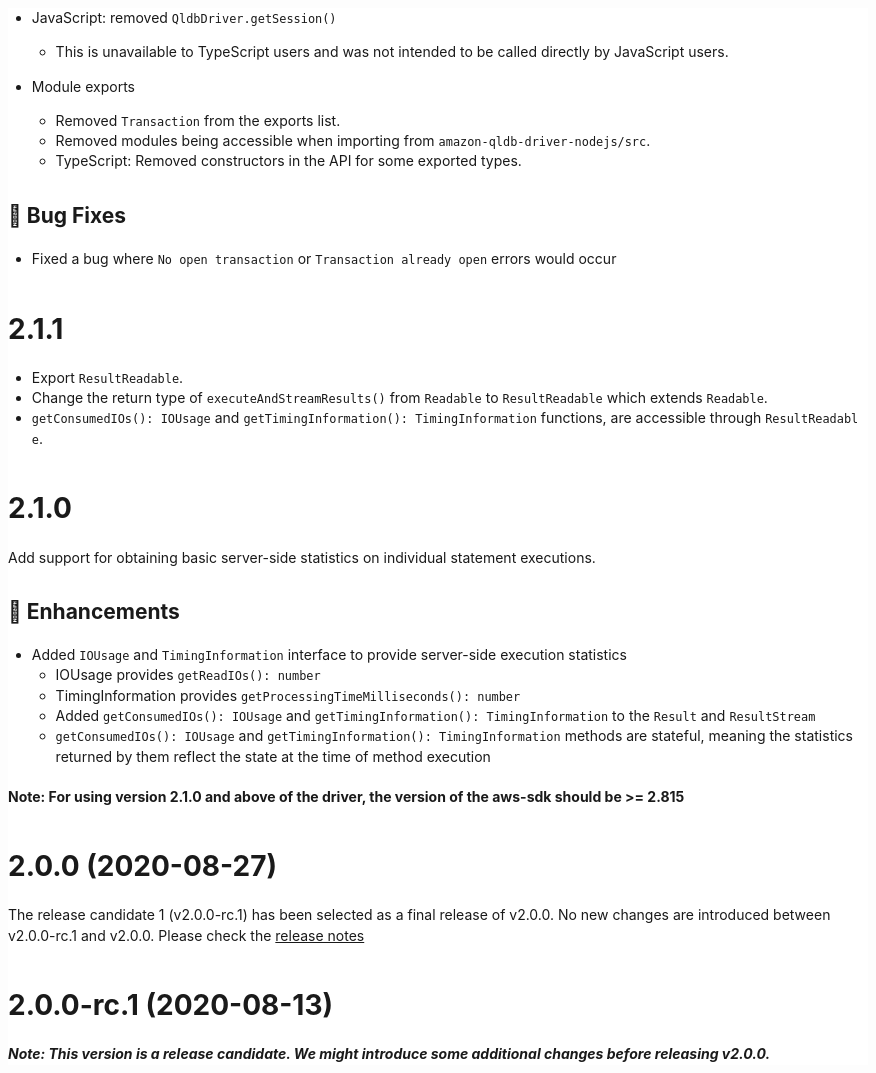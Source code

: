 * JavaScript: removed `QldbDriver.getSession()`

  * This is unavailable to TypeScript users and was not intended to be called directly by JavaScript users.

* Module exports

  * Removed `Transaction` from the exports list.
  * Removed modules being accessible when importing from `amazon-qldb-driver-nodejs/src`.
  * TypeScript: Removed constructors in the API for some exported types.

## :bug: Bug Fixes

* Fixed a bug where `No open transaction` or `Transaction already open` errors would occur

# 2.1.1
* Export `ResultReadable`.
* Change the return type of `executeAndStreamResults()` from `Readable` to `ResultReadable` which extends `Readable`.
* `getConsumedIOs(): IOUsage` and `getTimingInformation(): TimingInformation` functions, are accessible through `ResultReadable`.

# 2.1.0
Add support for obtaining basic server-side statistics on individual statement executions.

## :tada: Enhancements
* Added `IOUsage` and `TimingInformation` interface to provide server-side execution statistics
   * IOUsage provides `getReadIOs(): number`
   * TimingInformation provides `getProcessingTimeMilliseconds(): number`
   * Added `getConsumedIOs(): IOUsage` and `getTimingInformation(): TimingInformation` to the `Result` and `ResultStream`
   * `getConsumedIOs(): IOUsage` and `getTimingInformation(): TimingInformation` methods are stateful, meaning the statistics returned by them reflect the state at the time of method execution

#### Note: For using version 2.1.0 and above of the driver, the version of the aws-sdk should be >= 2.815

# 2.0.0 (2020-08-27)

The release candidate 1 (v2.0.0-rc.1) has been selected as a final release of v2.0.0. No new changes are introduced between v2.0.0-rc.1 and v2.0.0.
Please check the [release notes](http://github.com/awslabs/amazon-qldb-driver-nodejs/releases/tag/v2.0.0)

# 2.0.0-rc.1 (2020-08-13)

***Note: This version is a release candidate. We might introduce some additional changes before releasing v2.0.0.***

